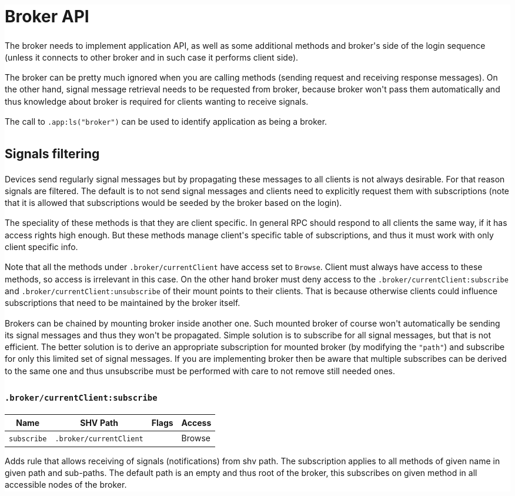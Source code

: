 # Broker API

The broker needs to implement application API, as well as some additional
methods and broker's side of the login sequence (unless it connects to other
broker and in such case it performs client side).

The broker can be pretty much ignored when you are calling methods (sending
request and receiving response messages). On the other hand, signal message
retrieval needs to be requested from broker, because broker won't pass them
automatically and thus knowledge about broker is required for clients wanting to
receive signals.

The call to `.app:ls("broker")` can be used to identify application as being a
broker.

## Signals filtering

Devices send regularly signal messages but by propagating these messages to
all clients is not always desirable. For that reason signals are filtered.
The default is to not send signal messages and clients need to explicitly
request them with subscriptions (note that it is allowed that subscriptions
would be seeded by the broker based on the login).

The speciality of these methods is that they are client specific. In general RPC
should respond to all clients the same way, if it has access rights high enough.
But these methods manage client's specific table of subscriptions, and thus it
must work with only client specific info.

Note that all the methods under `.broker/currentClient` have access set to
`Browse`. Client must always have access to these methods, so access is
irrelevant in this case. On the other hand broker must deny access to the
`.broker/currentClient:subscribe` and
`.broker/currentClient:unsubscribe` of their mount points to their clients.
That is because otherwise clients could influence subscriptions that need to be
maintained by the broker itself.

Brokers can be chained by mounting broker inside another one. Such mounted
broker of course won't automatically be sending its signal messages and thus
they won't be propagated. Simple solution is to subscribe for all signal
messages, but that is not efficient. The better solution is to derive an
appropriate subscription for mounted broker (by modifying the `"path"`) and
subscribe for only this limited set of signal messages. If you are implementing
broker then be aware that multiple subscribes can be derived to the same one and
thus unsubscribe must be performed with care to not remove still needed ones.

### `.broker/currentClient:subscribe`

| Name        | SHV Path                    | Flags | Access |
|-------------|-----------------------------|-------|--------|
| `subscribe` | `.broker/currentClient`     |       | Browse |

Adds rule that allows receiving of signals (notifications) from shv
path. The subscription applies to all methods of given name in given path and
sub-paths. The default path is an empty and thus root of the broker, this
subscribes on given method in all accessible nodes of the broker.
